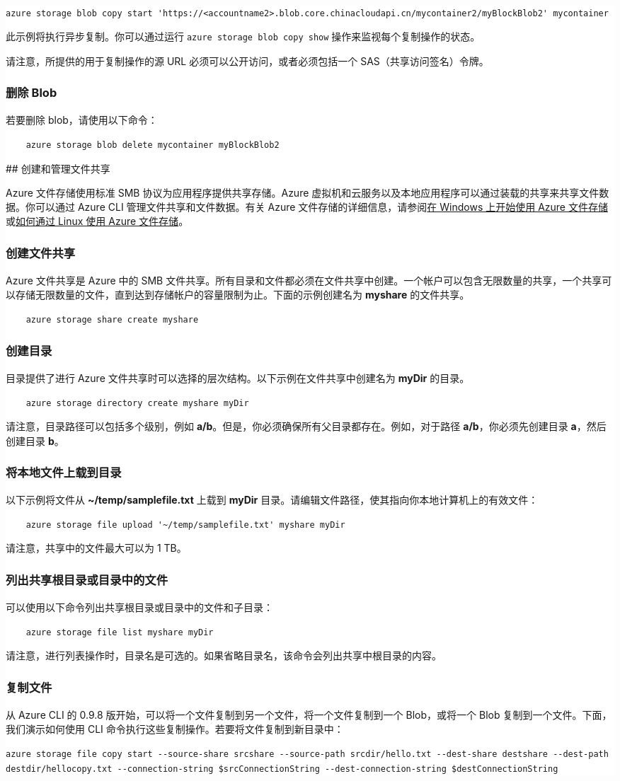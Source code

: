     azure storage blob copy start 'https://<accountname2>.blob.core.chinacloudapi.cn/mycontainer2/myBlockBlob2' mycontainer

此示例将执行异步复制。你可以通过运行 `azure storage blob copy show` 操作来监视每个复制操作的状态。

请注意，所提供的用于复制操作的源 URL 必须可以公开访问，或者必须包括一个 SAS（共享访问签名）令牌。

### 删除 Blob

若要删除 blob，请使用以下命令：

        azure storage blob delete mycontainer myBlockBlob2

##<a id="create-and-manage-file-shares"></a> 创建和管理文件共享

Azure 文件存储使用标准 SMB 协议为应用程序提供共享存储。Azure 虚拟机和云服务以及本地应用程序可以通过装载的共享来共享文件数据。你可以通过 Azure CLI 管理文件共享和文件数据。有关 Azure 文件存储的详细信息，请参阅[在 Windows 上开始使用 Azure 文件存储](/documentation/articles/storage-dotnet-how-to-use-files)或[如何通过 Linux 使用 Azure 文件存储](/documentation/articles/storage-how-to-use-files-linux)。

### 创建文件共享

Azure 文件共享是 Azure 中的 SMB 文件共享。所有目录和文件都必须在文件共享中创建。一个帐户可以包含无限数量的共享，一个共享可以存储无限数量的文件，直到达到存储帐户的容量限制为止。下面的示例创建名为 **myshare** 的文件共享。

        azure storage share create myshare

### 创建目录

目录提供了进行 Azure 文件共享时可以选择的层次结构。以下示例在文件共享中创建名为 **myDir** 的目录。

        azure storage directory create myshare myDir

请注意，目录路径可以包括多个级别，例如 **a/b**。但是，你必须确保所有父目录都存在。例如，对于路径 **a/b**，你必须先创建目录 **a**，然后创建目录 **b**。

### 将本地文件上载到目录

以下示例将文件从 **~/temp/samplefile.txt** 上载到 **myDir** 目录。请编辑文件路径，使其指向你本地计算机上的有效文件：

        azure storage file upload '~/temp/samplefile.txt' myshare myDir

请注意，共享中的文件最大可以为 1 TB。

### 列出共享根目录或目录中的文件

可以使用以下命令列出共享根目录或目录中的文件和子目录：

        azure storage file list myshare myDir

请注意，进行列表操作时，目录名是可选的。如果省略目录名，该命令会列出共享中根目录的内容。

### 复制文件

从 Azure CLI 的 0.9.8 版开始，可以将一个文件复制到另一个文件，将一个文件复制到一个 Blob，或将一个 Blob 复制到一个文件。下面，我们演示如何使用 CLI 命令执行这些复制操作。若要将文件复制到新目录中：

	azure storage file copy start --source-share srcshare --source-path srcdir/hello.txt --dest-share destshare --dest-path destdir/hellocopy.txt --connection-string $srcConnectionString --dest-connection-string $destConnectionString
